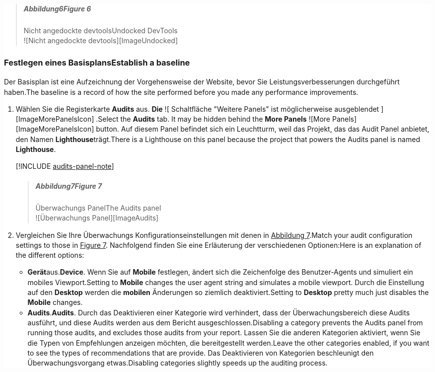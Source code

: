 > ##### <span data-ttu-id="e6280-152">Abbildung6</span><span class="sxs-lookup"><span data-stu-id="e6280-152">Figure 6</span></span>  
> <span data-ttu-id="e6280-153">Nicht angedockte devtools</span><span class="sxs-lookup"><span data-stu-id="e6280-153">Undocked DevTools</span></span>  
> ![Nicht angedockte devtools][ImageUndocked]  

### <span data-ttu-id="e6280-155">Festlegen eines Basisplans</span><span class="sxs-lookup"><span data-stu-id="e6280-155">Establish a baseline</span></span>   

<span data-ttu-id="e6280-156">Der Basisplan ist eine Aufzeichnung der Vorgehensweise der Website, bevor Sie Leistungsverbesserungen durchgeführt haben.</span><span class="sxs-lookup"><span data-stu-id="e6280-156">The baseline is a record of how the site performed before you made any performance improvements.</span></span>  

1.  <span data-ttu-id="e6280-157">Wählen Sie die Registerkarte **Audits** aus.  **Die** ![ Schaltfläche "Weitere Panels" ist möglicherweise ausgeblendet ][ImageMorePanelsIcon] .</span><span class="sxs-lookup"><span data-stu-id="e6280-157">Select the **Audits** tab.  It may be hidden behind the **More Panels** ![More Panels][ImageMorePanelsIcon] button.</span></span>  <span data-ttu-id="e6280-158">Auf diesem Panel befindet sich ein Leuchtturm, weil das Projekt, das das Audit Panel anbietet, den Namen **Lighthouse**trägt.</span><span class="sxs-lookup"><span data-stu-id="e6280-158">There is a Lighthouse on this panel because the project that powers the Audits panel is named **Lighthouse**.</span></span>  
    
    [!INCLUDE [audits-panel-note](../includes/audits-panel-note.md)]  
    
    > ##### <span data-ttu-id="e6280-159">Abbildung7</span><span class="sxs-lookup"><span data-stu-id="e6280-159">Figure 7</span></span>  
    > <span data-ttu-id="e6280-160">Überwachungs Panel</span><span class="sxs-lookup"><span data-stu-id="e6280-160">The Audits panel</span></span>  
    > ![Überwachungs Panel][ImageAudits]  
    
    <!--todo: add link to Lighthouse when section is available  -->  
    <!-- /web/tools/lighthouse  -->  
    
1.  <span data-ttu-id="e6280-162">Vergleichen Sie Ihre Überwachungs Konfigurationseinstellungen mit denen in [Abbildung 7](#figure-7).</span><span class="sxs-lookup"><span data-stu-id="e6280-162">Match your audit configuration settings to those in [Figure 7](#figure-7).</span></span>  <span data-ttu-id="e6280-163">Nachfolgend finden Sie eine Erläuterung der verschiedenen Optionen:</span><span class="sxs-lookup"><span data-stu-id="e6280-163">Here is an explanation of the different options:</span></span>  

    *   <span data-ttu-id="e6280-164">**Gerät**aus.</span><span class="sxs-lookup"><span data-stu-id="e6280-164">**Device**.</span></span>  <span data-ttu-id="e6280-165">Wenn Sie auf **Mobile** festlegen, ändert sich die Zeichenfolge des Benutzer-Agents und simuliert ein mobiles Viewport.</span><span class="sxs-lookup"><span data-stu-id="e6280-165">Setting to **Mobile** changes the user agent string and simulates a mobile viewport.</span></span>  <span data-ttu-id="e6280-166">Durch die Einstellung auf den **Desktop** werden die **mobilen** Änderungen so ziemlich deaktiviert.</span><span class="sxs-lookup"><span data-stu-id="e6280-166">Setting to **Desktop** pretty much just disables the **Mobile** changes.</span></span>  
    *   <span data-ttu-id="e6280-167">**Audits**.</span><span class="sxs-lookup"><span data-stu-id="e6280-167">**Audits**.</span></span>  <span data-ttu-id="e6280-168">Durch das Deaktivieren einer Kategorie wird verhindert, dass der Überwachungsbereich diese Audits ausführt, und diese Audits werden aus dem Bericht ausgeschlossen.</span><span class="sxs-lookup"><span data-stu-id="e6280-168">Disabling a category prevents the Audits panel from running those audits, and excludes those audits from your report.</span></span>  <span data-ttu-id="e6280-169">Lassen Sie die anderen Kategorien aktiviert, wenn Sie die Typen von Empfehlungen anzeigen möchten, die bereitgestellt werden.</span><span class="sxs-lookup"><span data-stu-id="e6280-169">Leave the other categories enabled, if you want to see the types of recommendations that are provide.</span></span>  <span data-ttu-id="e6280-170">Das Deaktivieren von Kategorien beschleunigt den Überwachungsvorgang etwas.</span><span class="sxs-lookup"><span data-stu-id="e6280-170">Disabling categories slightly speeds up the auditing process.</span></span>  
